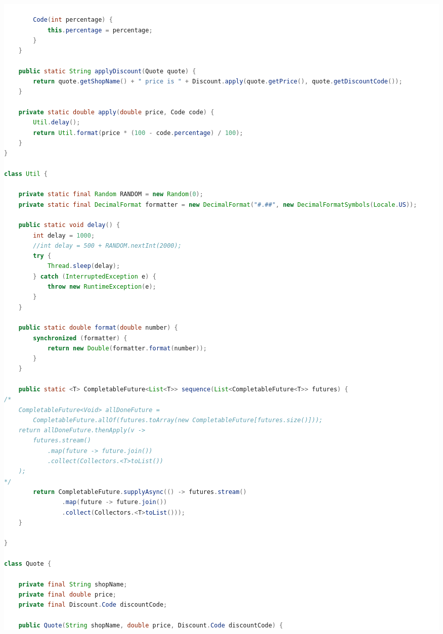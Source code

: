 ```java

        Code(int percentage) {
            this.percentage = percentage;
        }
    }

    public static String applyDiscount(Quote quote) {
        return quote.getShopName() + " price is " + Discount.apply(quote.getPrice(), quote.getDiscountCode());
    }

    private static double apply(double price, Code code) {
        Util.delay();
        return Util.format(price * (100 - code.percentage) / 100);
    }
}

class Util {

    private static final Random RANDOM = new Random(0);
    private static final DecimalFormat formatter = new DecimalFormat("#.##", new DecimalFormatSymbols(Locale.US));

    public static void delay() {
        int delay = 1000;
        //int delay = 500 + RANDOM.nextInt(2000);
        try {
            Thread.sleep(delay);
        } catch (InterruptedException e) {
            throw new RuntimeException(e);
        }
    }

    public static double format(double number) {
        synchronized (formatter) {
            return new Double(formatter.format(number));
        }
    }

    public static <T> CompletableFuture<List<T>> sequence(List<CompletableFuture<T>> futures) {
/*
    CompletableFuture<Void> allDoneFuture =
        CompletableFuture.allOf(futures.toArray(new CompletableFuture[futures.size()]));
    return allDoneFuture.thenApply(v ->
        futures.stream()
            .map(future -> future.join())
            .collect(Collectors.<T>toList())
    );
*/
        return CompletableFuture.supplyAsync(() -> futures.stream()
                .map(future -> future.join())
                .collect(Collectors.<T>toList()));
    }

}

class Quote {

    private final String shopName;
    private final double price;
    private final Discount.Code discountCode;

    public Quote(String shopName, double price, Discount.Code discountCode) {
```